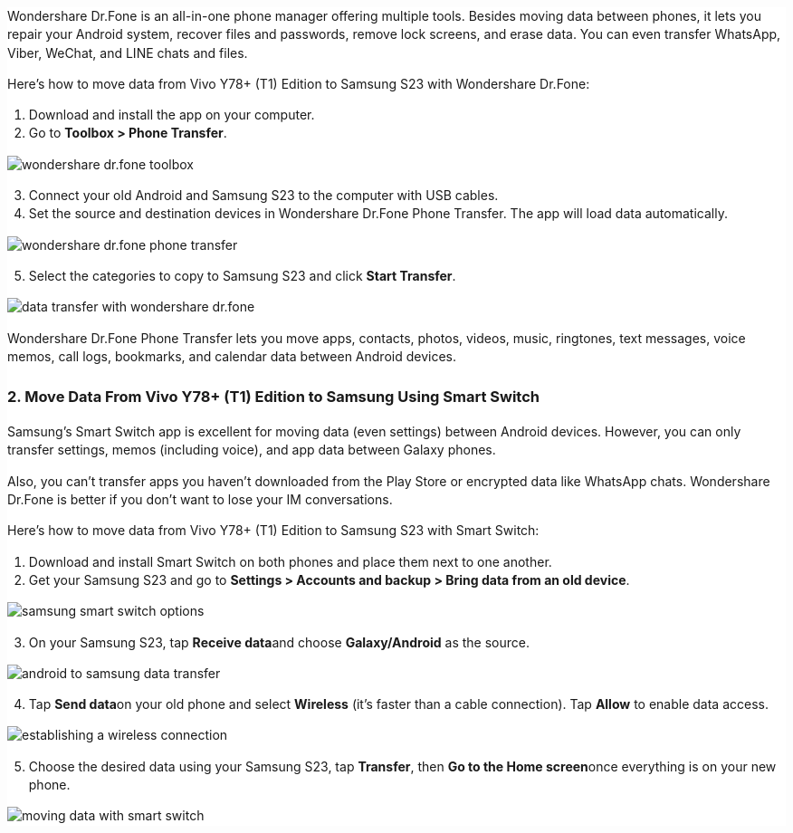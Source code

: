 Wondershare Dr.Fone is an all-in-one phone manager offering multiple tools. Besides moving data between phones, it lets you repair your Android system, recover files and passwords, remove lock screens, and erase data. You can even transfer WhatsApp, Viber, WeChat, and LINE chats and files.



Here’s how to move data from Vivo Y78+ (T1) Edition to Samsung S23 with Wondershare Dr.Fone:

1. Download and install the app on your computer.
2. Go to **Toolbox > Phone Transfer**.

![wondershare dr.fone toolbox](https://images.wondershare.com/drfone/guide/drfone-home.png)

3. Connect your old Android and Samsung S23 to the computer with USB cables.
4. Set the source and destination devices in Wondershare Dr.Fone Phone Transfer. The app will load data automatically.

![wondershare dr.fone phone transfer](https://images.wondershare.com/drfone/guide/transfer-android-to-android-1.png)

5. Select the categories to copy to Samsung S23 and click **Start Transfer**.

![data transfer with wondershare dr.fone](https://images.wondershare.com/drfone/guide/transfer-android-to-android-2.png)

Wondershare Dr.Fone Phone Transfer lets you move apps, contacts, photos, videos, music, ringtones, text messages, voice memos, call logs, bookmarks, and calendar data between Android devices.

### 2\. Move Data From Vivo Y78+ (T1) Edition to Samsung Using Smart Switch

Samsung’s Smart Switch app is excellent for moving data (even settings) between Android devices. However, you can only transfer settings, memos (including voice), and app data between Galaxy phones.

Also, you can’t transfer apps you haven’t downloaded from the Play Store or encrypted data like WhatsApp chats. Wondershare Dr.Fone is better if you don’t want to lose your IM conversations.

Here’s how to move data from Vivo Y78+ (T1) Edition to Samsung S23 with Smart Switch:

1. Download and install Smart Switch on both phones and place them next to one another.
2. Get your Samsung S23 and go to **Settings > Accounts and backup > Bring data from an old device**.

![samsung smart switch options](https://images.wondershare.com/drfone/article/2023/12/transfer-data-from-android-to-samsung-s23-3.jpg)

3. On your Samsung S23, tap **Receive data**and choose **Galaxy/Android** as the source.

![android to samsung data transfer](https://images.wondershare.com/drfone/article/2023/12/transfer-data-from-android-to-samsung-s23-4.jpg)

4. Tap **Send data**on your old phone and select **Wireless** (it’s faster than a cable connection). Tap **Allow** to enable data access.

![establishing a wireless connection](https://images.wondershare.com/drfone/article/2023/12/transfer-data-from-android-to-samsung-s23-5.jpg)

5. Choose the desired data using your Samsung S23, tap **Transfer**, then **Go to the Home screen**once everything is on your new phone.

![moving data with smart switch](https://images.wondershare.com/drfone/article/2023/12/transfer-data-from-android-to-samsung-s23-6.jpg)
